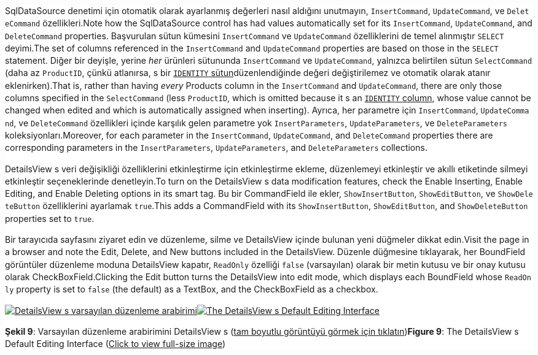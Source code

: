 <span data-ttu-id="b1f12-214">SqlDataSource denetimi için otomatik olarak ayarlanmış değerleri nasıl aldığını unutmayın, `InsertCommand`, `UpdateCommand`, ve `DeleteCommand` özellikleri.</span><span class="sxs-lookup"><span data-stu-id="b1f12-214">Note how the SqlDataSource control has had values automatically set for its `InsertCommand`, `UpdateCommand`, and `DeleteCommand` properties.</span></span> <span data-ttu-id="b1f12-215">Başvurulan sütun kümesini `InsertCommand` ve `UpdateCommand` özelliklerini de temel alınmıştır `SELECT` deyimi.</span><span class="sxs-lookup"><span data-stu-id="b1f12-215">The set of columns referenced in the `InsertCommand` and `UpdateCommand` properties are based on those in the `SELECT` statement.</span></span> <span data-ttu-id="b1f12-216">Diğer bir deyişle, yerine *her* ürünleri sütununda `InsertCommand` ve `UpdateCommand`, yalnızca belirtilen sütun `SelectCommand` (daha az `ProductID`, çünkü atlanırsa, s bir [ `IDENTITY` sütun](http://www.sqlteam.com/item.asp?ItemID=102)düzenlendiğinde değeri değiştirilemez ve otomatik olarak atanır eklenirken).</span><span class="sxs-lookup"><span data-stu-id="b1f12-216">That is, rather than having *every* Products column in the `InsertCommand` and `UpdateCommand`, there are only those columns specified in the `SelectCommand` (less `ProductID`, which is omitted because it s an [`IDENTITY` column](http://www.sqlteam.com/item.asp?ItemID=102), whose value cannot be changed when edited and which is automatically assigned when inserting).</span></span> <span data-ttu-id="b1f12-217">Ayrıca, her parametre için `InsertCommand`, `UpdateCommand`, ve `DeleteCommand` özellikleri içinde karşılık gelen parametre yok `InsertParameters`, `UpdateParameters`, ve `DeleteParameters` koleksiyonları.</span><span class="sxs-lookup"><span data-stu-id="b1f12-217">Moreover, for each parameter in the `InsertCommand`, `UpdateCommand`, and `DeleteCommand` properties there are corresponding parameters in the `InsertParameters`, `UpdateParameters`, and `DeleteParameters` collections.</span></span>

<span data-ttu-id="b1f12-218">DetailsView s veri değişikliği özelliklerini etkinleştirme için etkinleştirme ekleme, düzenlemeyi etkinleştir ve akıllı etiketinde silmeyi etkinleştir seçeneklerinde denetleyin.</span><span class="sxs-lookup"><span data-stu-id="b1f12-218">To turn on the DetailsView s data modification features, check the Enable Inserting, Enable Editing, and Enable Deleting options in its smart tag.</span></span> <span data-ttu-id="b1f12-219">Bu bir CommandField ile ekler, `ShowInsertButton`, `ShowEditButton`, ve `ShowDeleteButton` özelliklerini ayarlamak `true`.</span><span class="sxs-lookup"><span data-stu-id="b1f12-219">This adds a CommandField with its `ShowInsertButton`, `ShowEditButton`, and `ShowDeleteButton` properties set to `true`.</span></span>

<span data-ttu-id="b1f12-220">Bir tarayıcıda sayfasını ziyaret edin ve düzenleme, silme ve DetailsView içinde bulunan yeni düğmeler dikkat edin.</span><span class="sxs-lookup"><span data-stu-id="b1f12-220">Visit the page in a browser and note the Edit, Delete, and New buttons included in the DetailsView.</span></span> <span data-ttu-id="b1f12-221">Düzenle düğmesine tıklayarak, her BoundField görüntüler düzenleme moduna DetailsView kapatır, `ReadOnly` özelliği `false` (varsayılan) olarak bir metin kutusu ve bir onay kutusu olarak CheckBoxField.</span><span class="sxs-lookup"><span data-stu-id="b1f12-221">Clicking the Edit button turns the DetailsView into edit mode, which displays each BoundField whose `ReadOnly` property is set to `false` (the default) as a TextBox, and the CheckBoxField as a checkbox.</span></span>

<span data-ttu-id="b1f12-222">[![DetailsView s varsayılan düzenleme arabirimi](inserting-updating-and-deleting-data-with-the-sqldatasource-cs/_static/image9.gif)](inserting-updating-and-deleting-data-with-the-sqldatasource-cs/_static/image11.png)</span><span class="sxs-lookup"><span data-stu-id="b1f12-222">[![The DetailsView s Default Editing Interface](inserting-updating-and-deleting-data-with-the-sqldatasource-cs/_static/image9.gif)](inserting-updating-and-deleting-data-with-the-sqldatasource-cs/_static/image11.png)</span></span>

<span data-ttu-id="b1f12-223">**Şekil 9**: Varsayılan düzenleme arabirimini DetailsView s ([tam boyutlu görüntüyü görmek için tıklatın](inserting-updating-and-deleting-data-with-the-sqldatasource-cs/_static/image12.png))</span><span class="sxs-lookup"><span data-stu-id="b1f12-223">**Figure 9**: The DetailsView s Default Editing Interface ([Click to view full-size image](inserting-updating-and-deleting-data-with-the-sqldatasource-cs/_static/image12.png))</span></span>
